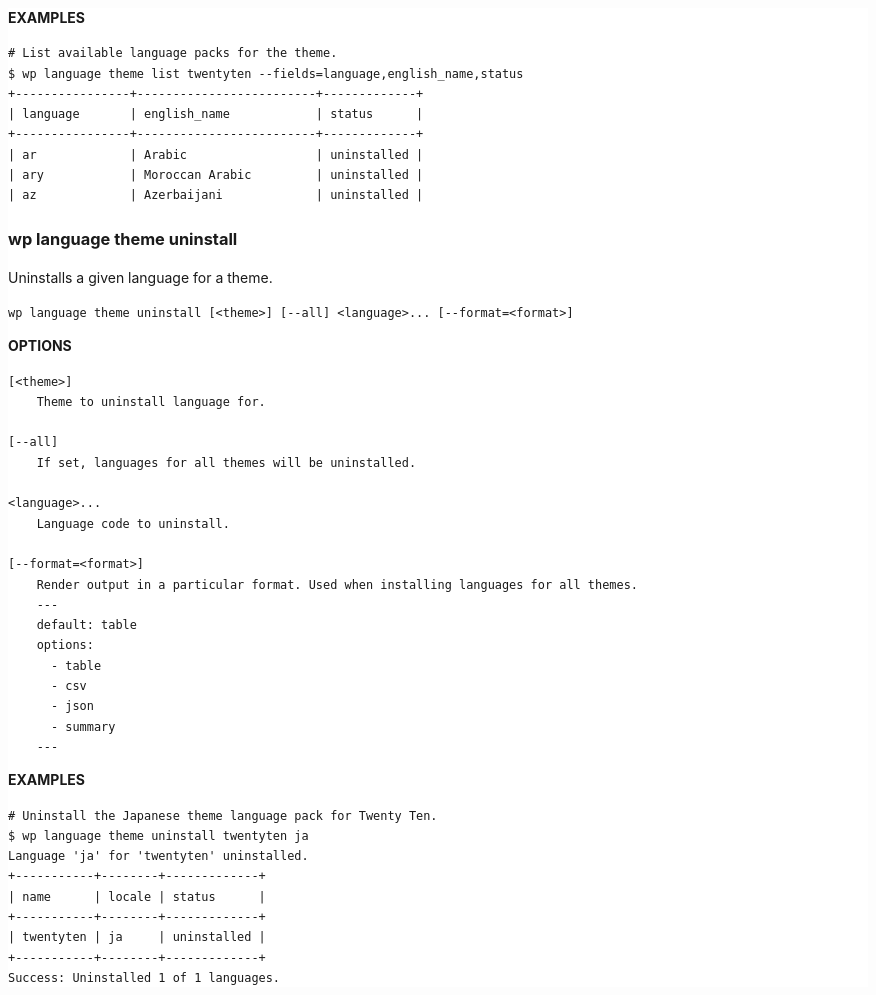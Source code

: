 **EXAMPLES**

    # List available language packs for the theme.
    $ wp language theme list twentyten --fields=language,english_name,status
    +----------------+-------------------------+-------------+
    | language       | english_name            | status      |
    +----------------+-------------------------+-------------+
    | ar             | Arabic                  | uninstalled |
    | ary            | Moroccan Arabic         | uninstalled |
    | az             | Azerbaijani             | uninstalled |



### wp language theme uninstall

Uninstalls a given language for a theme.

~~~
wp language theme uninstall [<theme>] [--all] <language>... [--format=<format>]
~~~

**OPTIONS**

	[<theme>]
		Theme to uninstall language for.

	[--all]
		If set, languages for all themes will be uninstalled.

	<language>...
		Language code to uninstall.

	[--format=<format>]
		Render output in a particular format. Used when installing languages for all themes.
		---
		default: table
		options:
		  - table
		  - csv
		  - json
		  - summary
		---

**EXAMPLES**

    # Uninstall the Japanese theme language pack for Twenty Ten.
    $ wp language theme uninstall twentyten ja
    Language 'ja' for 'twentyten' uninstalled.
    +-----------+--------+-------------+
    | name      | locale | status      |
    +-----------+--------+-------------+
    | twentyten | ja     | uninstalled |
    +-----------+--------+-------------+
    Success: Uninstalled 1 of 1 languages.
